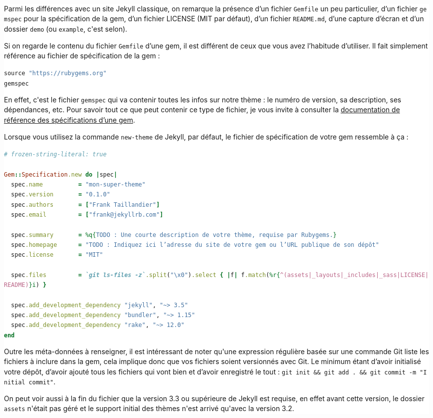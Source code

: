 Parmi les différences avec un site Jekyll classique, on remarque la présence
d’un fichier `Gemfile` un peu particulier, d’un fichier `gemspec` pour la
spécification de la gem, d’un fichier LICENSE (MIT par défaut), d’un fichier
`README.md`, d’une capture d’écran et d’un dossier `demo` (ou `example`, c'est
selon).

Si on regarde le contenu du fichier `Gemfile` d’une gem, il est différent de
ceux que vous avez l’habitude d’utiliser. Il fait simplement référence au
fichier de spécification de la gem :

```ruby
source "https://rubygems.org"
gemspec
```

En effet, c'est le fichier `gemspec` qui va contenir toutes les infos sur notre
thème : le numéro de version, sa description, ses dépendances, etc. Pour savoir
tout ce que peut contenir ce type de fichier, je vous invite à consulter la
[documentation de référence des spécifications d’une gem](https://guides.rubygems.org/specification-reference/).

Lorsque vous utilisez la commande `new-theme` de Jekyll, par défaut, le fichier
de spécification de votre gem ressemble à ça :

```ruby
# frozen-string-literal: true

Gem::Specification.new do |spec|
  spec.name          = "mon-super-theme"
  spec.version       = "0.1.0"
  spec.authors       = ["Frank Taillandier"]
  spec.email         = ["frank@jekyllrb.com"]

  spec.summary       = %q{TODO : Une courte description de votre thème, requise par Rubygems.}
  spec.homepage      = "TODO : Indiquez ici l’adresse du site de votre gem ou l’URL publique de son dépôt"
  spec.license       = "MIT"

  spec.files         = `git ls-files -z`.split("\x0").select { |f| f.match(%r{^(assets|_layouts|_includes|_sass|LICENSE|README)}i) }

  spec.add_development_dependency "jekyll", "~> 3.5"
  spec.add_development_dependency "bundler", "~> 1.15"
  spec.add_development_dependency "rake", "~> 12.0"
end
```

Outre les méta-données à renseigner, il est intéressant de noter qu'une
expression régulière basée sur une commande Git liste les fichiers à inclure
dans la gem, cela implique donc que vos fichiers soient versionnés avec Git. Le
minimum étant d’avoir initialisé votre dépôt, d’avoir ajouté tous les fichiers
qui vont bien et d’avoir enregistré le tout :
`git init && git add . && git commit -m "Initial commit"`.

On peut voir aussi à la fin du fichier que la version 3.3 ou supérieure de
Jekyll est requise, en effet avant cette version, le dossier `assets` n'était
pas géré et le support initial des thèmes n'est arrivé qu'avec la version 3.2.
